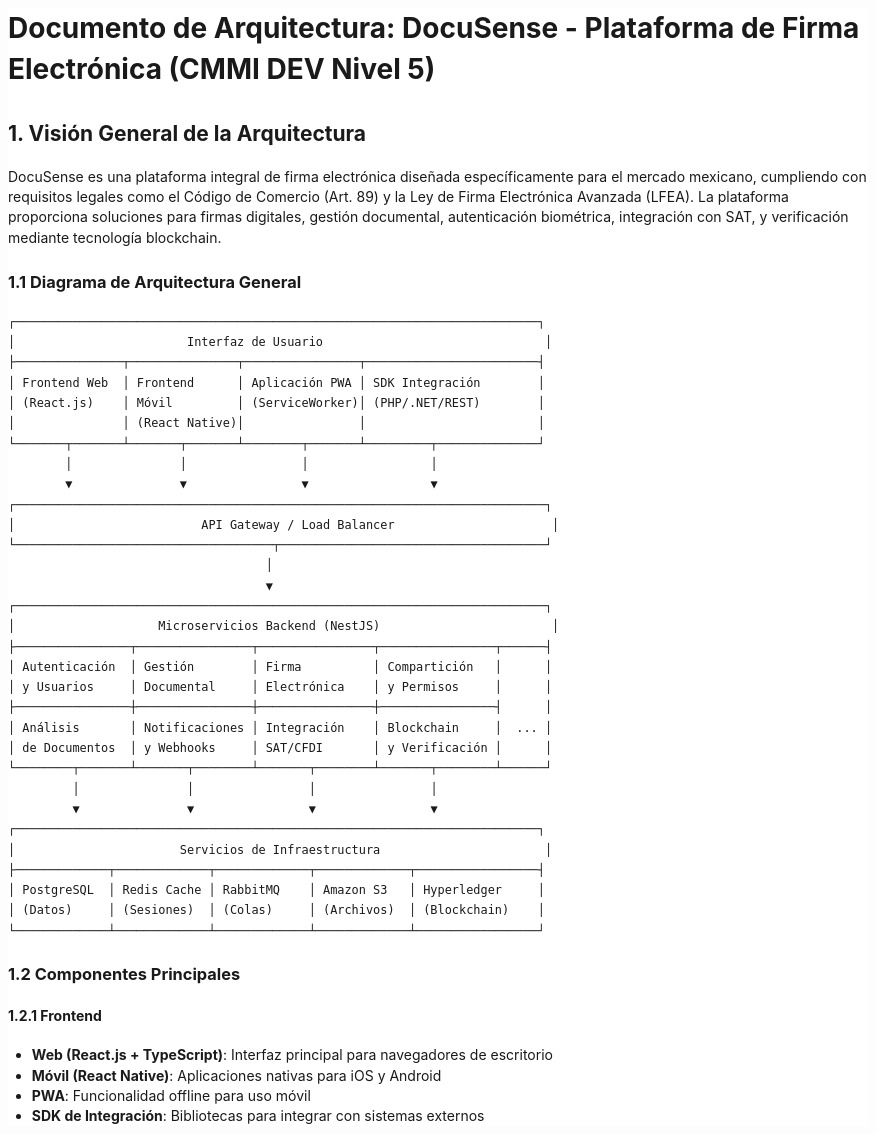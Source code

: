 # Documento de Arquitectura: DocuSense - Plataforma de Firma Electrónica (CMMI DEV Nivel 5)

## 1. Visión General de la Arquitectura

DocuSense es una plataforma integral de firma electrónica diseñada específicamente para el mercado mexicano, cumpliendo con requisitos legales como el Código de Comercio (Art. 89) y la Ley de Firma Electrónica Avanzada (LFEA). La plataforma proporciona soluciones para firmas digitales, gestión documental, autenticación biométrica, integración con SAT, y verificación mediante tecnología blockchain.

### 1.1 Diagrama de Arquitectura General

```
┌─────────────────────────────────────────────────────────────────────────┐
│                        Interfaz de Usuario                               │
├───────────────┬───────────────┬────────────────┬────────────────────────┤
│ Frontend Web  │ Frontend      │ Aplicación PWA │ SDK Integración        │
│ (React.js)    │ Móvil         │ (ServiceWorker)│ (PHP/.NET/REST)        │
│               │ (React Native)│                │                        │
└───────┬───────┴───────┬───────┴────────┬───────┴─────────┬──────────────┘
        │               │                │                 │
        ▼               ▼                ▼                 ▼
┌──────────────────────────────────────────────────────────────────────────┐
│                          API Gateway / Load Balancer                      │
└────────────────────────────────────┬─────────────────────────────────────┘
                                    │
                                    ▼
┌──────────────────────────────────────────────────────────────────────────┐
│                    Microservicios Backend (NestJS)                        │
├────────────────┬────────────────┬────────────────┬────────────────┬──────┤
│ Autenticación  │ Gestión        │ Firma          │ Compartición   │      │
│ y Usuarios     │ Documental     │ Electrónica    │ y Permisos     │      │
├────────────────┼────────────────┼────────────────┼────────────────┤      │
│ Análisis       │ Notificaciones │ Integración    │ Blockchain     │  ... │
│ de Documentos  │ y Webhooks     │ SAT/CFDI       │ y Verificación │      │
└────────┬───────┴───────┬────────┴───────┬────────┴───────┬────────┴──────┘
         │               │                │                │
         ▼               ▼                ▼                ▼
┌─────────────────────────────────────────────────────────────────────────┐
│                       Servicios de Infraestructura                       │
├─────────────┬─────────────┬─────────────┬─────────────┬─────────────────┤
│ PostgreSQL  │ Redis Cache │ RabbitMQ    │ Amazon S3   │ Hyperledger     │
│ (Datos)     │ (Sesiones)  │ (Colas)     │ (Archivos)  │ (Blockchain)    │
└─────────────┴─────────────┴─────────────┴─────────────┴─────────────────┘
```

### 1.2 Componentes Principales

#### 1.2.1 Frontend
- **Web (React.js + TypeScript)**: Interfaz principal para navegadores de escritorio
- **Móvil (React Native)**: Aplicaciones nativas para iOS y Android
- **PWA**: Funcionalidad offline para uso móvil
- **SDK de Integración**: Bibliotecas para integrar con sistemas externos
